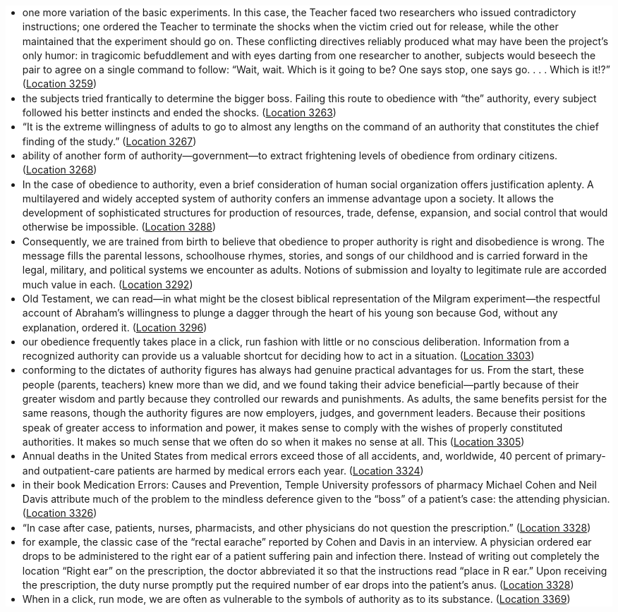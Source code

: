 - one more variation of the basic experiments. In this case, the Teacher faced two researchers who issued contradictory instructions; one ordered the Teacher to terminate the shocks when the victim cried out for release, while the other maintained that the experiment should go on. These conflicting directives reliably produced what may have been the project’s only humor: in tragicomic befuddlement and with eyes darting from one researcher to another, subjects would beseech the pair to agree on a single command to follow: “Wait, wait. Which is it going to be? One says stop, one says go. . . . Which is it!?” ([Location 3259](https://readwise.io/to_kindle?action=open&asin=B08HZ57WYN&location=3259))
- the subjects tried frantically to determine the bigger boss. Failing this route to obedience with “the” authority, every subject followed his better instincts and ended the shocks. ([Location 3263](https://readwise.io/to_kindle?action=open&asin=B08HZ57WYN&location=3263))
- “It is the extreme willingness of adults to go to almost any lengths on the command of an authority that constitutes the chief finding of the study.” ([Location 3267](https://readwise.io/to_kindle?action=open&asin=B08HZ57WYN&location=3267))
- ability of another form of authority—government—to extract frightening levels of obedience from ordinary citizens. ([Location 3268](https://readwise.io/to_kindle?action=open&asin=B08HZ57WYN&location=3268))
- In the case of obedience to authority, even a brief consideration of human social organization offers justification aplenty. A multilayered and widely accepted system of authority confers an immense advantage upon a society. It allows the development of sophisticated structures for production of resources, trade, defense, expansion, and social control that would otherwise be impossible. ([Location 3288](https://readwise.io/to_kindle?action=open&asin=B08HZ57WYN&location=3288))
- Consequently, we are trained from birth to believe that obedience to proper authority is right and disobedience is wrong. The message fills the parental lessons, schoolhouse rhymes, stories, and songs of our childhood and is carried forward in the legal, military, and political systems we encounter as adults. Notions of submission and loyalty to legitimate rule are accorded much value in each. ([Location 3292](https://readwise.io/to_kindle?action=open&asin=B08HZ57WYN&location=3292))
- Old Testament, we can read—in what might be the closest biblical representation of the Milgram experiment—the respectful account of Abraham’s willingness to plunge a dagger through the heart of his young son because God, without any explanation, ordered it. ([Location 3296](https://readwise.io/to_kindle?action=open&asin=B08HZ57WYN&location=3296))
- our obedience frequently takes place in a click, run fashion with little or no conscious deliberation. Information from a recognized authority can provide us a valuable shortcut for deciding how to act in a situation. ([Location 3303](https://readwise.io/to_kindle?action=open&asin=B08HZ57WYN&location=3303))
- conforming to the dictates of authority figures has always had genuine practical advantages for us. From the start, these people (parents, teachers) knew more than we did, and we found taking their advice beneficial—partly because of their greater wisdom and partly because they controlled our rewards and punishments. As adults, the same benefits persist for the same reasons, though the authority figures are now employers, judges, and government leaders. Because their positions speak of greater access to information and power, it makes sense to comply with the wishes of properly constituted authorities. It makes so much sense that we often do so when it makes no sense at all. This ([Location 3305](https://readwise.io/to_kindle?action=open&asin=B08HZ57WYN&location=3305))
- Annual deaths in the United States from medical errors exceed those of all accidents, and, worldwide, 40 percent of primary- and outpatient-care patients are harmed by medical errors each year. ([Location 3324](https://readwise.io/to_kindle?action=open&asin=B08HZ57WYN&location=3324))
- in their book Medication Errors: Causes and Prevention, Temple University professors of pharmacy Michael Cohen and Neil Davis attribute much of the problem to the mindless deference given to the “boss” of a patient’s case: the attending physician. ([Location 3326](https://readwise.io/to_kindle?action=open&asin=B08HZ57WYN&location=3326))
- “In case after case, patients, nurses, pharmacists, and other physicians do not question the prescription.” ([Location 3328](https://readwise.io/to_kindle?action=open&asin=B08HZ57WYN&location=3328))
- for example, the classic case of the “rectal earache” reported by Cohen and Davis in an interview. A physician ordered ear drops to be administered to the right ear of a patient suffering pain and infection there. Instead of writing out completely the location “Right ear” on the prescription, the doctor abbreviated it so that the instructions read “place in R ear.” Upon receiving the prescription, the duty nurse promptly put the required number of ear drops into the patient’s anus. ([Location 3328](https://readwise.io/to_kindle?action=open&asin=B08HZ57WYN&location=3328))
- When in a click, run mode, we are often as vulnerable to the symbols of authority as to its substance. ([Location 3369](https://readwise.io/to_kindle?action=open&asin=B08HZ57WYN&location=3369))